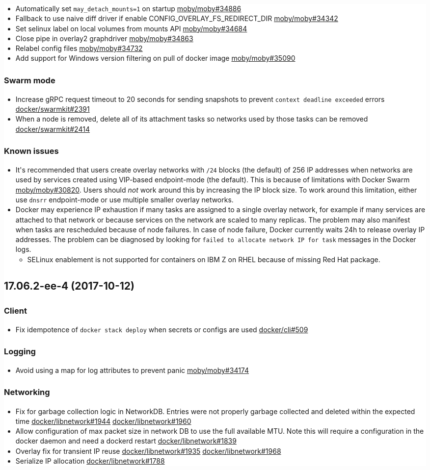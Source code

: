 - Automatically set `may_detach_mounts=1` on startup [moby/moby#34886](https://github.com/moby/moby/pull/34886)
- Fallback to use naive diff driver if enable CONFIG_OVERLAY_FS_REDIRECT_DIR [moby/moby#34342](https://github.com/moby/moby/pull/34342)
- Set selinux label on local volumes from mounts API [moby/moby#34684](https://github.com/moby/moby/pull/34684)
- Close pipe in overlay2 graphdriver [moby/moby#34863](https://github.com/moby/moby/pull/34863)
- Relabel config files [moby/moby#34732](https://github.com/moby/moby/pull/34732)
- Add support for Windows version filtering on pull of docker image [moby/moby#35090](https://github.com/moby/moby/pull/35090)

### Swarm mode

- Increase gRPC request timeout to 20 seconds for sending snapshots to prevent `context deadline exceeded` errors [docker/swarmkit#2391](https://github.com/docker/swarmkit/pull/2391)
- When a node is removed, delete all of its attachment tasks so networks used by those tasks can be removed [docker/swarmkit#2414](https://github.com/docker/swarmkit/pull/2414)

### Known issues

- It's recommended that users create overlay networks with `/24` blocks (the default) of 256 IP addresses when networks are used by services created using VIP-based endpoint-mode (the default). This is because of limitations with Docker Swarm [moby/moby#30820](moby/moby/issues/30820). Users should *not* work around this by increasing the IP block size. To work around this limitation, either use `dnsrr` endpoint-mode or use multiple smaller overlay networks.
- Docker may experience IP exhaustion if many tasks are assigned to a single overlay network, for example if many services are attached to that network or because services on the network are scaled to many replicas. The problem may also manifest when tasks are rescheduled because of node failures. In case of node failure, Docker currently waits 24h to release overlay IP addresses. The problem can be diagnosed by looking for `failed to allocate network IP for task` messages in the Docker logs. 
    - SELinux enablement is not supported for containers on IBM Z on RHEL because of missing Red Hat package.

## 17.06.2-ee-4 (2017-10-12)

### Client

- Fix idempotence of `docker stack deploy` when secrets or configs are used [docker/cli#509](https://github.com/docker/cli/pull/509)

### Logging

- Avoid using a map for log attributes to prevent panic [moby/moby#34174](https://github.com/moby/moby/pull/34174)

### Networking

- Fix for garbage collection logic in NetworkDB. Entries were not properly garbage collected and deleted within the expected time [docker/libnetwork#1944](https://github.com/docker/libnetwork/pull/1944) [docker/libnetwork#1960](https://github.com/docker/libnetwork/pull/1960)
- Allow configuration of max packet size in network DB to use the full available MTU. Note this will require a configuration in the docker daemon and need a dockerd restart [docker/libnetwork#1839](https://github.com/docker/libnetwork/pull/1839)
- Overlay fix for transient IP reuse [docker/libnetwork#1935](https://github.com/docker/libnetwork/pull/1935) [docker/libnetwork#1968](https://github.com/docker/libnetwork/pull/1968)
- Serialize IP allocation [docker/libnetwork#1788](https://github.com/docker/libnetwork/pull/1788)
